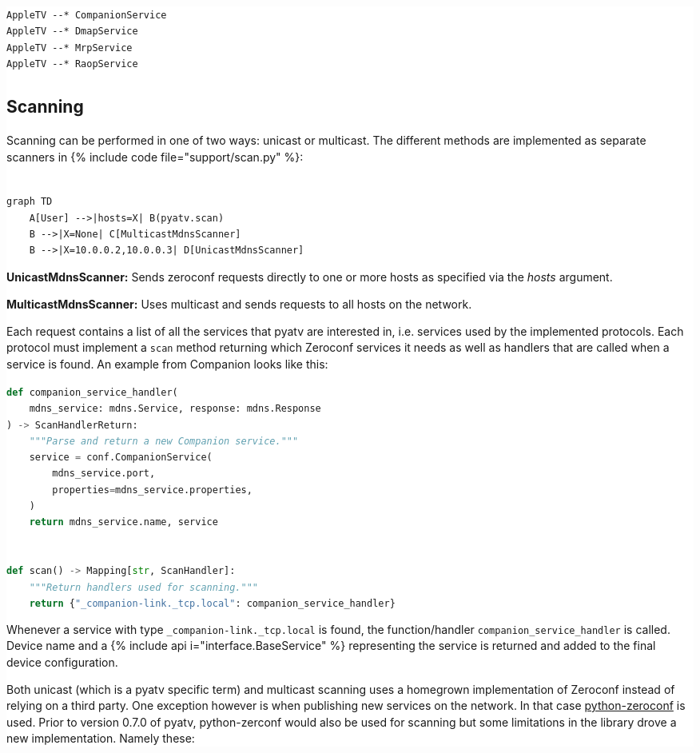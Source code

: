     AppleTV --* CompanionService
    AppleTV --* DmapService
    AppleTV --* MrpService
    AppleTV --* RaopService
</code>

## Scanning

Scanning can be performed in one of two ways: unicast or multicast. The different methods are
implemented as separate scanners in {% include code file="support/scan.py" %}:

<code class="diagram">
graph TD
    A[User] -->|hosts=X| B(pyatv.scan)
    B -->|X=None| C[MulticastMdnsScanner]
    B -->|X=10.0.0.2,10.0.0.3| D[UnicastMdnsScanner]
</code>

**UnicastMdnsScanner:** Sends zeroconf requests directly to one or more hosts as specified via the *hosts* argument.

**MulticastMdnsScanner:** Uses multicast and sends requests to all hosts on the network.

Each request contains a list of all the services that pyatv are interested in, i.e. services
used by the implemented protocols. Each protocol must implement a `scan` method returning
which Zeroconf services it needs as well as handlers that are called when a service is found.
An example from Companion looks like this:

```python
def companion_service_handler(
    mdns_service: mdns.Service, response: mdns.Response
) -> ScanHandlerReturn:
    """Parse and return a new Companion service."""
    service = conf.CompanionService(
        mdns_service.port,
        properties=mdns_service.properties,
    )
    return mdns_service.name, service


def scan() -> Mapping[str, ScanHandler]:
    """Return handlers used for scanning."""
    return {"_companion-link._tcp.local": companion_service_handler}
```

Whenever a service with type `_companion-link._tcp.local` is found, the function/handler
`companion_service_handler` is called. Device name and a {% include api i="interface.BaseService" %}
representing the service is returned and added to the final device configuration.

Both unicast (which is a pyatv specific term) and multicast scanning uses a homegrown
implementation of Zeroconf instead of relying on a third party. One exception however
is when publishing new services on the network. In that case
[python-zeroconf](https://github.com/jstasiak/python-zeroconf) is used. Prior to version
0.7.0 of pyatv, python-zerconf would also be used for scanning but some limitations in
the library drove a new implementation. Namely these:
